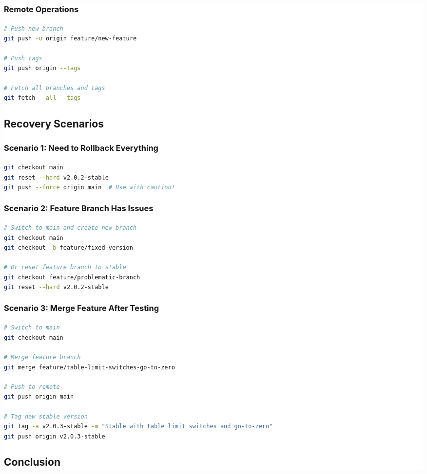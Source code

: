 ### Remote Operations
```bash
# Push new branch
git push -u origin feature/new-feature

# Push tags
git push origin --tags

# Fetch all branches and tags
git fetch --all --tags
```

## Recovery Scenarios

### Scenario 1: Need to Rollback Everything
```bash
git checkout main
git reset --hard v2.0.2-stable
git push --force origin main  # Use with caution!
```

### Scenario 2: Feature Branch Has Issues
```bash
# Switch to main and create new branch
git checkout main
git checkout -b feature/fixed-version

# Or reset feature branch to stable
git checkout feature/problematic-branch
git reset --hard v2.0.2-stable
```

### Scenario 3: Merge Feature After Testing
```bash
# Switch to main
git checkout main

# Merge feature branch
git merge feature/table-limit-switches-go-to-zero

# Push to remote
git push origin main

# Tag new stable version
git tag -a v2.0.3-stable -m "Stable with table limit switches and go-to-zero"
git push origin v2.0.3-stable
```

## Conclusion
